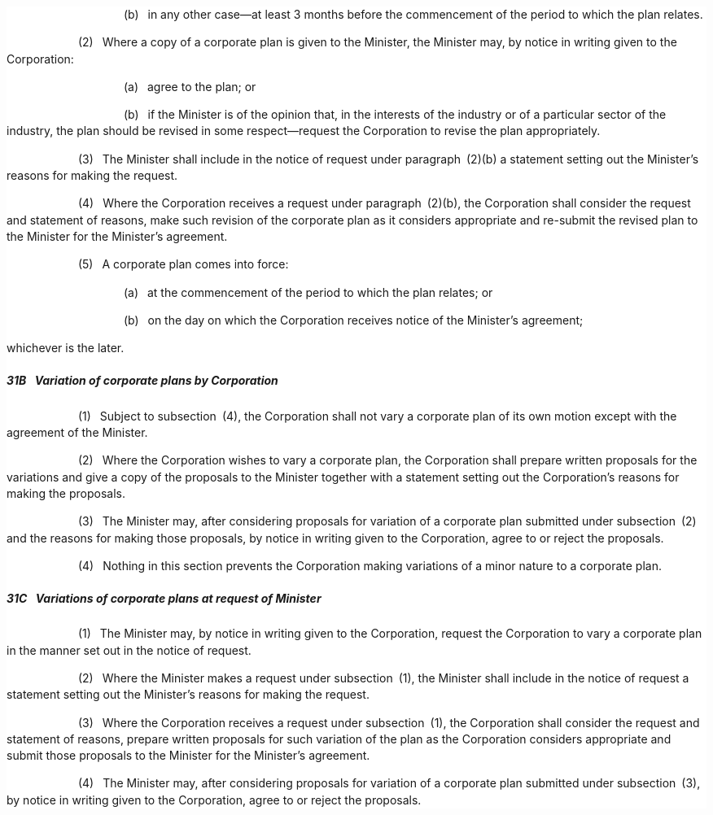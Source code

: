                     (b)  in any other case—at least 3 months before the commencement of the period to which the plan relates.

             (2)  Where a copy of a corporate plan is given to the Minister, the Minister may, by notice in writing given to the Corporation:

                     (a)  agree to the plan; or

                     (b)  if the Minister is of the opinion that, in the interests of the industry or of a particular sector of the industry, the plan should be revised in some respect—request the Corporation to revise the plan appropriately.

             (3)  The Minister shall include in the notice of request under paragraph (2)(b) a statement setting out the Minister’s reasons for making the request.

             (4)  Where the Corporation receives a request under paragraph (2)(b), the Corporation shall consider the request and statement of reasons, make such revision of the corporate plan as it considers appropriate and re-submit the revised plan to the Minister for the Minister’s agreement.

             (5)  A corporate plan comes into force:

                     (a)  at the commencement of the period to which the plan relates; or

                     (b)  on the day on which the Corporation receives notice of the Minister’s agreement;

whichever is the later.

##### <a id="31B"></a>31B  Variation of corporate plans by Corporation

             (1)  Subject to subsection (4), the Corporation shall not vary a corporate plan of its own motion except with the agreement of the Minister.

             (2)  Where the Corporation wishes to vary a corporate plan, the Corporation shall prepare written proposals for the variations and give a copy of the proposals to the Minister together with a statement setting out the Corporation’s reasons for making the proposals.

             (3)  The Minister may, after considering proposals for variation of a corporate plan submitted under subsection (2) and the reasons for making those proposals, by notice in writing given to the Corporation, agree to or reject the proposals.

             (4)  Nothing in this section prevents the Corporation making variations of a minor nature to a corporate plan.

##### <a id="31C"></a>31C  Variations of corporate plans at request of Minister

             (1)  The Minister may, by notice in writing given to the Corporation, request the Corporation to vary a corporate plan in the manner set out in the notice of request.

             (2)  Where the Minister makes a request under subsection (1), the Minister shall include in the notice of request a statement setting out the Minister’s reasons for making the request.

             (3)  Where the Corporation receives a request under subsection (1), the Corporation shall consider the request and statement of reasons, prepare written proposals for such variation of the plan as the Corporation considers appropriate and submit those proposals to the Minister for the Minister’s agreement.

             (4)  The Minister may, after considering proposals for variation of a corporate plan submitted under subsection (3), by notice in writing given to the Corporation, agree to or reject the proposals.
